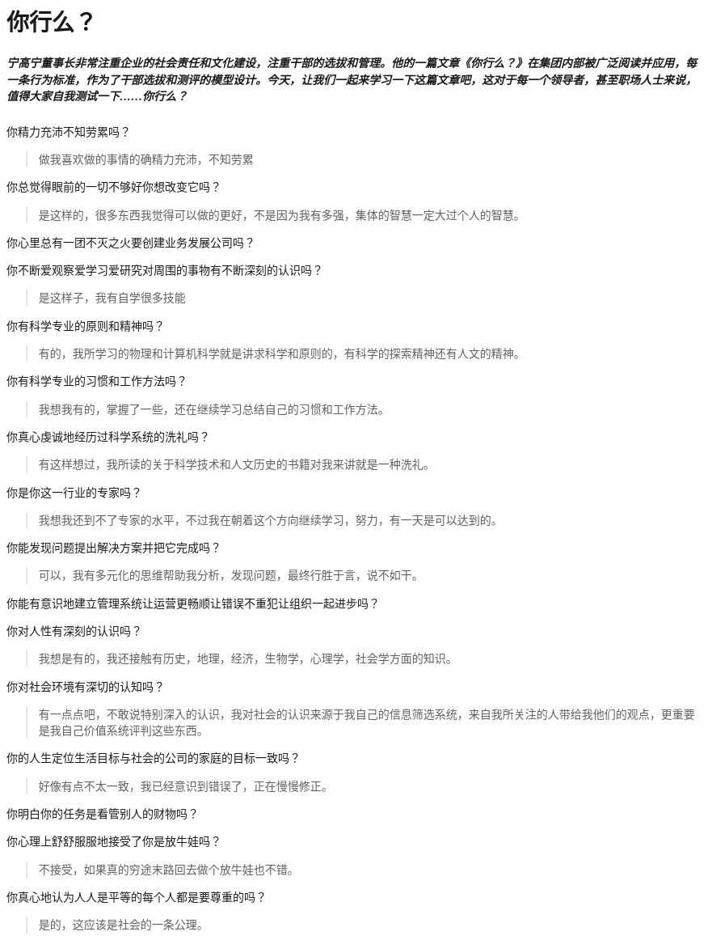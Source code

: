 # 你行么？

##### 宁高宁董事长非常注重企业的社会责任和文化建设，注重干部的选拔和管理。他的一篇文章《你行么？》在集团内部被广泛阅读并应用，每一条行为标准，作为了干部选拔和测评的模型设计。今天，让我们一起来学习一下这篇文章吧，这对于每一个领导者，甚至职场人士来说，值得大家自我测试一下......你行么？ 

你精力充沛不知劳累吗？

> 做我喜欢做的事情的确精力充沛，不知劳累

你总觉得眼前的一切不够好你想改变它吗？

> 是这样的，很多东西我觉得可以做的更好，不是因为我有多强，集体的智慧一定大过个人的智慧。

你心里总有一团不灭之火要创建业务发展公司吗？

你不断爱观察爱学习爱研究对周围的事物有不断深刻的认识吗？

> 是这样子，我有自学很多技能

你有科学专业的原则和精神吗？

> 有的，我所学习的物理和计算机科学就是讲求科学和原则的，有科学的探索精神还有人文的精神。

你有科学专业的习惯和工作方法吗？

> 我想我有的，掌握了一些，还在继续学习总结自己的习惯和工作方法。

你真心虔诚地经历过科学系统的洗礼吗？

> 有这样想过，我所读的关于科学技术和人文历史的书籍对我来讲就是一种洗礼。

你是你这一行业的专家吗？

> 我想我还到不了专家的水平，不过我在朝着这个方向继续学习，努力，有一天是可以达到的。

你能发现问题提出解决方案并把它完成吗？

> 可以，我有多元化的思维帮助我分析，发现问题，最终行胜于言，说不如干。

你能有意识地建立管理系统让运营更畅顺让错误不重犯让组织一起进步吗？

你对人性有深刻的认识吗？

> 我想是有的，我还接触有历史，地理，经济，生物学，心理学，社会学方面的知识。

你对社会环境有深切的认知吗？

> 有一点点吧，不敢说特别深入的认识，我对社会的认识来源于我自己的信息筛选系统，来自我所关注的人带给我他们的观点，更重要是我自己价值系统评判这些东西。

你的人生定位生活目标与社会的公司的家庭的目标一致吗？

> 好像有点不太一致，我已经意识到错误了，正在慢慢修正。

你明白你的任务是看管别人的财物吗？

你心理上舒舒服服地接受了你是放牛娃吗？

> 不接受，如果真的穷途末路回去做个放牛娃也不错。

你真心地认为人人是平等的每个人都是要尊重的吗？

> 是的，这应该是社会的一条公理。
